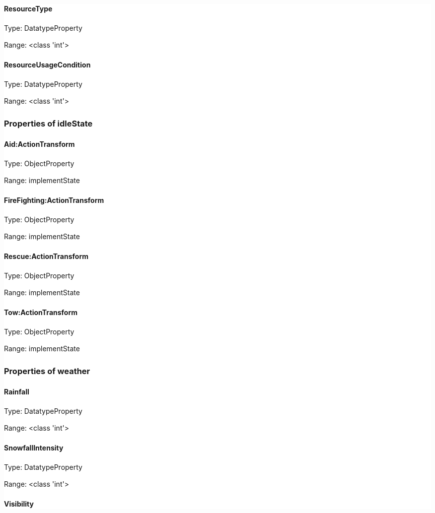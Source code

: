 #### ResourceType

Type: DatatypeProperty

Range: <class 'int'>


#### ResourceUsageCondition

Type: DatatypeProperty

Range: <class 'int'>


### Properties of idleState

#### Aid:ActionTransform

Type: ObjectProperty

Range: implementState


#### FireFighting:ActionTransform

Type: ObjectProperty

Range: implementState


#### Rescue:ActionTransform

Type: ObjectProperty

Range: implementState


#### Tow:ActionTransform

Type: ObjectProperty

Range: implementState


### Properties of weather

#### Rainfall

Type: DatatypeProperty

Range: <class 'int'>


#### SnowfallIntensity

Type: DatatypeProperty

Range: <class 'int'>


#### Visibility
